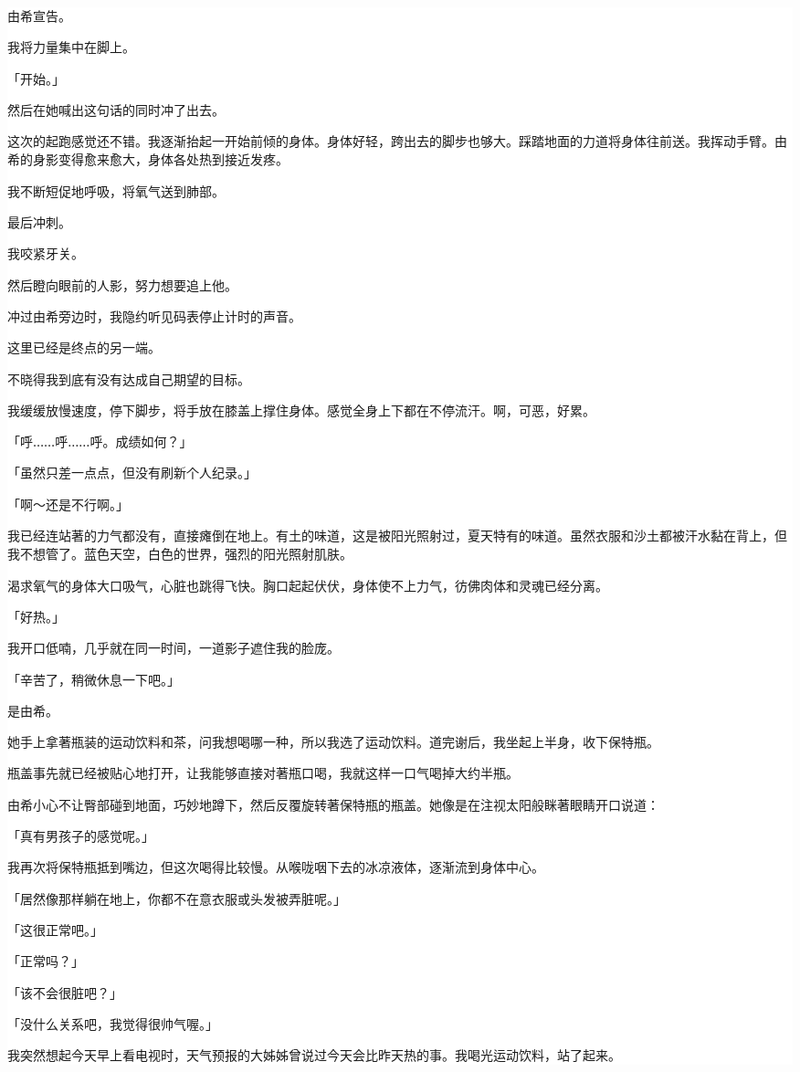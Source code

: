 由希宣告。

我将力量集中在脚上。

「开始。」

然后在她喊出这句话的同时冲了出去。

这次的起跑感觉还不错。我逐渐抬起一开始前倾的身体。身体好轻，跨出去的脚步也够大。踩踏地面的力道将身体往前送。我挥动手臂。由希的身影变得愈来愈大，身体各处热到接近发疼。

我不断短促地呼吸，将氧气送到肺部。

最后冲刺。

我咬紧牙关。

然后瞪向眼前的人影，努力想要追上他。

冲过由希旁边时，我隐约听见码表停止计时的声音。

这里已经是终点的另一端。

不晓得我到底有没有达成自己期望的目标。

我缓缓放慢速度，停下脚步，将手放在膝盖上撑住身体。感觉全身上下都在不停流汗。啊，可恶，好累。

「呼……呼……呼。成绩如何？」

「虽然只差一点点，但没有刷新个人纪录。」

「啊～还是不行啊。」

我已经连站著的力气都没有，直接瘫倒在地上。有土的味道，这是被阳光照射过，夏天特有的味道。虽然衣服和沙土都被汗水黏在背上，但我不想管了。蓝色天空，白色的世界，强烈的阳光照射肌肤。

渴求氧气的身体大口吸气，心脏也跳得飞快。胸口起起伏伏，身体使不上力气，彷佛肉体和灵魂已经分离。

「好热。」

我开口低喃，几乎就在同一时间，一道影子遮住我的脸庞。

「辛苦了，稍微休息一下吧。」

是由希。

她手上拿著瓶装的运动饮料和茶，问我想喝哪一种，所以我选了运动饮料。道完谢后，我坐起上半身，收下保特瓶。

瓶盖事先就已经被贴心地打开，让我能够直接对著瓶口喝，我就这样一口气喝掉大约半瓶。

由希小心不让臀部碰到地面，巧妙地蹲下，然后反覆旋转著保特瓶的瓶盖。她像是在注视太阳般眯著眼睛开口说道：

「真有男孩子的感觉呢。」

我再次将保特瓶抵到嘴边，但这次喝得比较慢。从喉咙咽下去的冰凉液体，逐渐流到身体中心。

「居然像那样躺在地上，你都不在意衣服或头发被弄脏呢。」

「这很正常吧。」

「正常吗？」

「该不会很脏吧？」

「没什么关系吧，我觉得很帅气喔。」

我突然想起今天早上看电视时，天气预报的大姊姊曾说过今天会比昨天热的事。我喝光运动饮料，站了起来。

